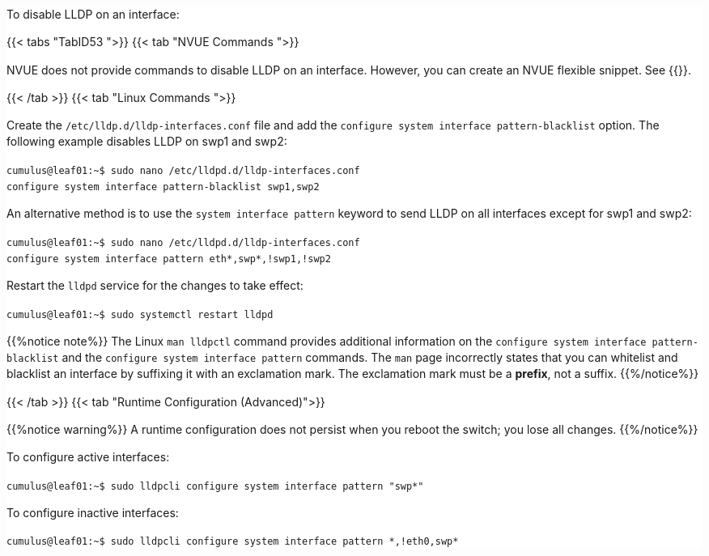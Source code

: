 To disable LLDP on an interface:

{{< tabs "TabID53 ">}}
{{< tab "NVUE Commands ">}}

NVUE does not provide commands to disable LLDP on an interface. However, you can create an NVUE flexible snippet. See {{<link url="NVUE-Snippets/#flexible-snippet-examples" text="Flexible Snippets">}}.

{{< /tab >}}
{{< tab "Linux Commands ">}}

Create the `/etc/lldp.d/lldp-interfaces.conf` file and add the `configure system interface pattern-blacklist` option. The following example disables LLDP on swp1 and swp2:

```
cumulus@leaf01:~$ sudo nano /etc/lldpd.d/lldp-interfaces.conf
configure system interface pattern-blacklist swp1,swp2
```

An alternative method is to use the `system interface pattern` keyword to send LLDP on all interfaces except for swp1 and swp2:

```
cumulus@leaf01:~$ sudo nano /etc/lldpd.d/lldp-interfaces.conf
configure system interface pattern eth*,swp*,!swp1,!swp2
```

Restart the `lldpd` service for the changes to take effect:

```
cumulus@leaf01:~$ sudo systemctl restart lldpd
```

{{%notice note%}}
The Linux `man lldpctl` command provides additional information on the `configure system interface pattern-blacklist` and
the `configure system interface pattern` commands. The `man` page incorrectly states that you can whitelist and blacklist an interface by suffixing it with an exclamation mark. The exclamation mark must be a **prefix**, not a suffix.
{{%/notice%}}

{{< /tab >}}
{{< tab "Runtime Configuration (Advanced)">}}

{{%notice warning%}}
A runtime configuration does not persist when you reboot the switch; you lose all changes.
{{%/notice%}}

To configure active interfaces:

```
cumulus@leaf01:~$ sudo lldpcli configure system interface pattern "swp*"
```

To configure inactive interfaces:

```
cumulus@leaf01:~$ sudo lldpcli configure system interface pattern *,!eth0,swp*
```
